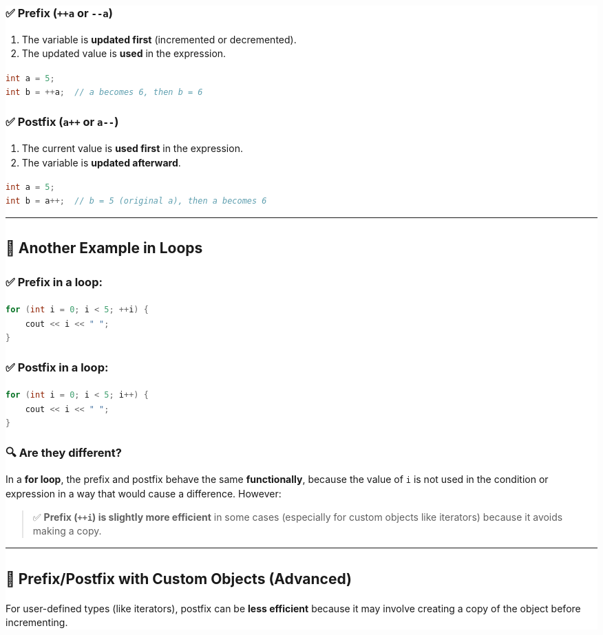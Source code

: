 ### ✅ Prefix (`++a` or `--a`)

1. The variable is **updated first** (incremented or decremented).
2. The updated value is **used** in the expression.

```cpp
int a = 5;
int b = ++a;  // a becomes 6, then b = 6
```

### ✅ Postfix (`a++` or `a--`)

1. The current value is **used first** in the expression.
2. The variable is **updated afterward**.

```cpp
int a = 5;
int b = a++;  // b = 5 (original a), then a becomes 6
```

---

## 🔸 Another Example in Loops

### ✅ Prefix in a loop:

```cpp
for (int i = 0; i < 5; ++i) {
    cout << i << " ";
}
```

### ✅ Postfix in a loop:

```cpp
for (int i = 0; i < 5; i++) {
    cout << i << " ";
}
```

### 🔍 Are they different?

In a **for loop**, the prefix and postfix behave the same **functionally**, because the value of `i` is not used in the condition or expression in a way that would cause a difference. However:

> ✅ **Prefix (`++i`) is slightly more efficient** in some cases (especially for custom objects like iterators) because it avoids making a copy.

---

## 🔸 Prefix/Postfix with Custom Objects (Advanced)

For user-defined types (like iterators), postfix can be **less efficient** because it may involve creating a copy of the object before incrementing.
